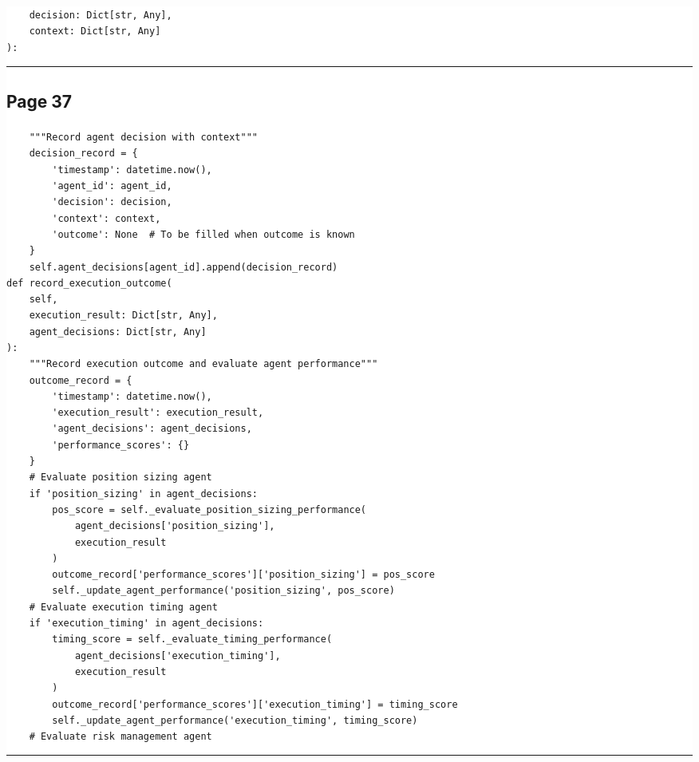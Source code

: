         decision: Dict[str, Any], 
        context: Dict[str, Any] 
    ): 

---

## Page 37

        """Record agent decision with context""" 
        decision_record = { 
            'timestamp': datetime.now(), 
            'agent_id': agent_id, 
            'decision': decision, 
            'context': context, 
            'outcome': None  # To be filled when outcome is known 
        } 
        self.agent_decisions[agent_id].append(decision_record) 
    def record_execution_outcome( 
        self, 
        execution_result: Dict[str, Any], 
        agent_decisions: Dict[str, Any] 
    ): 
        """Record execution outcome and evaluate agent performance""" 
        outcome_record = { 
            'timestamp': datetime.now(), 
            'execution_result': execution_result, 
            'agent_decisions': agent_decisions, 
            'performance_scores': {} 
        } 
        # Evaluate position sizing agent 
        if 'position_sizing' in agent_decisions: 
            pos_score = self._evaluate_position_sizing_performance( 
                agent_decisions['position_sizing'], 
                execution_result 
            ) 
            outcome_record['performance_scores']['position_sizing'] = pos_score 
            self._update_agent_performance('position_sizing', pos_score) 
        # Evaluate execution timing agent 
        if 'execution_timing' in agent_decisions: 
            timing_score = self._evaluate_timing_performance( 
                agent_decisions['execution_timing'], 
                execution_result 
            ) 
            outcome_record['performance_scores']['execution_timing'] = timing_score 
            self._update_agent_performance('execution_timing', timing_score) 
        # Evaluate risk management agent 

---